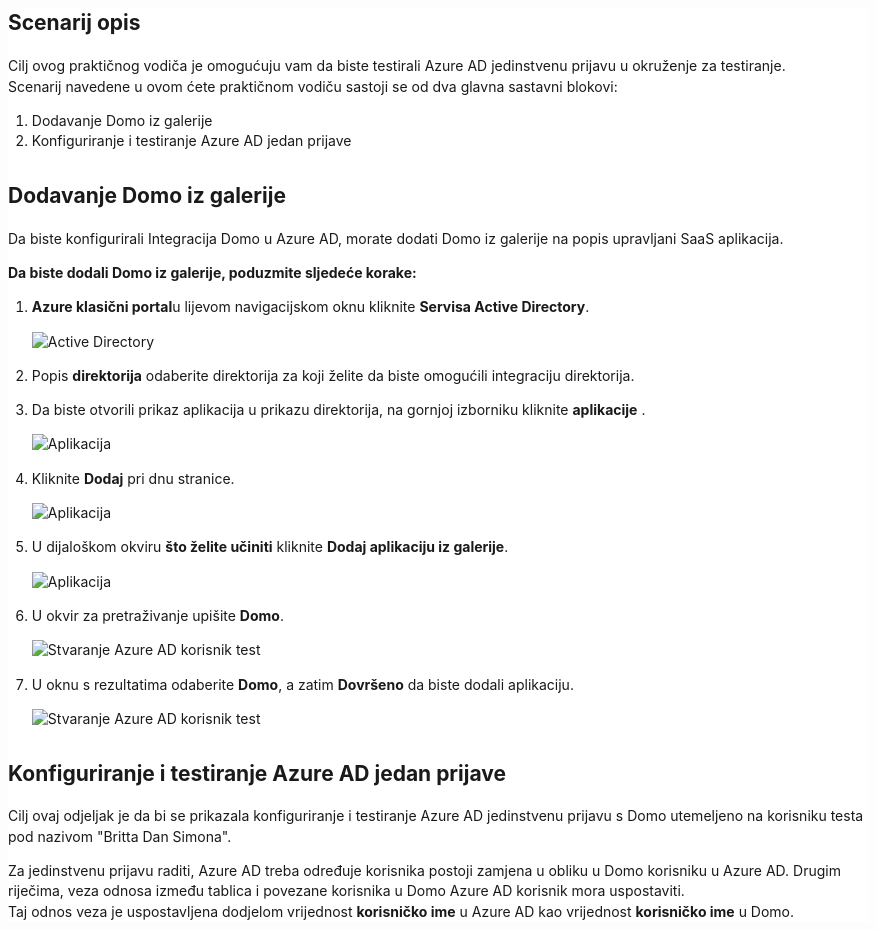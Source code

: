 ## <a name="scenario-description"></a>Scenarij opis
Cilj ovog praktičnog vodiča je omogućuju vam da biste testirali Azure AD jedinstvenu prijavu u okruženje za testiranje.  
Scenarij navedene u ovom ćete praktičnom vodiču sastoji se od dva glavna sastavni blokovi:

1. Dodavanje Domo iz galerije
2. Konfiguriranje i testiranje Azure AD jedan prijave


## <a name="adding-domo-from-the-gallery"></a>Dodavanje Domo iz galerije
Da biste konfigurirali Integracija Domo u Azure AD, morate dodati Domo iz galerije na popis upravljani SaaS aplikacija.

**Da biste dodali Domo iz galerije, poduzmite sljedeće korake:**

1. **Azure klasični portal**u lijevom navigacijskom oknu kliknite **Servisa Active Directory**. 

    ![Active Directory][1]

2. Popis **direktorija** odaberite direktorija za koji želite da biste omogućili integraciju direktorija.

3. Da biste otvorili prikaz aplikacija u prikazu direktorija, na gornjoj izborniku kliknite **aplikacije** .

    ![Aplikacija][2]

4. Kliknite **Dodaj** pri dnu stranice.

    ![Aplikacija][3]

5. U dijaloškom okviru **što želite učiniti** kliknite **Dodaj aplikaciju iz galerije**.

    ![Aplikacija][4]

6. U okvir za pretraživanje upišite **Domo**.

    ![Stvaranje Azure AD korisnik test](./media/active-directory-saas-domo-tutorial/tutorial_domo_01.png)

7. U oknu s rezultatima odaberite **Domo**, a zatim **Dovršeno** da biste dodali aplikaciju.

    ![Stvaranje Azure AD korisnik test](./media/active-directory-saas-domo-tutorial/tutorial_domo_02.png)

##  <a name="configuring-and-testing-azure-ad-single-sign-on"></a>Konfiguriranje i testiranje Azure AD jedan prijave
Cilj ovaj odjeljak je da bi se prikazala konfiguriranje i testiranje Azure AD jedinstvenu prijavu s Domo utemeljeno na korisniku testa pod nazivom "Britta Dan Simona".

Za jedinstvenu prijavu raditi, Azure AD treba određuje korisnika postoji zamjena u obliku u Domo korisniku u Azure AD. Drugim riječima, veza odnosa između tablica i povezane korisnika u Domo Azure AD korisnik mora uspostaviti.  
Taj odnos veza je uspostavljena dodjelom vrijednost **korisničko ime** u Azure AD kao vrijednost **korisničko ime** u Domo.


[1]: ./media/active-directory-saas-domo-tutorial/tutorial_general_01.png
[2]: ./media/active-directory-saas-domo-tutorial/tutorial_general_02.png
[3]: ./media/active-directory-saas-domo-tutorial/tutorial_general_03.png
[4]: ./media/active-directory-saas-domo-tutorial/tutorial_general_04.png
[6]: ./media/active-directory-saas-domo-tutorial/tutorial_general_05.png
[10]: ./media/active-directory-saas-domo-tutorial/tutorial_general_06.png
[11]: ./media/active-directory-saas-domo-tutorial/tutorial_general_07.png
[20]: ./media/active-directory-saas-domo-tutorial/tutorial_general_100.png
[200]: ./media/active-directory-saas-domo-tutorial/tutorial_general_200.png
[201]: ./media/active-directory-saas-domo-tutorial/tutorial_general_201.png
[203]: ./media/active-directory-saas-domo-tutorial/tutorial_general_203.png
[204]: ./media/active-directory-saas-domo-tutorial/tutorial_general_204.png
[205]: ./media/active-directory-saas-domo-tutorial/tutorial_general_205.png